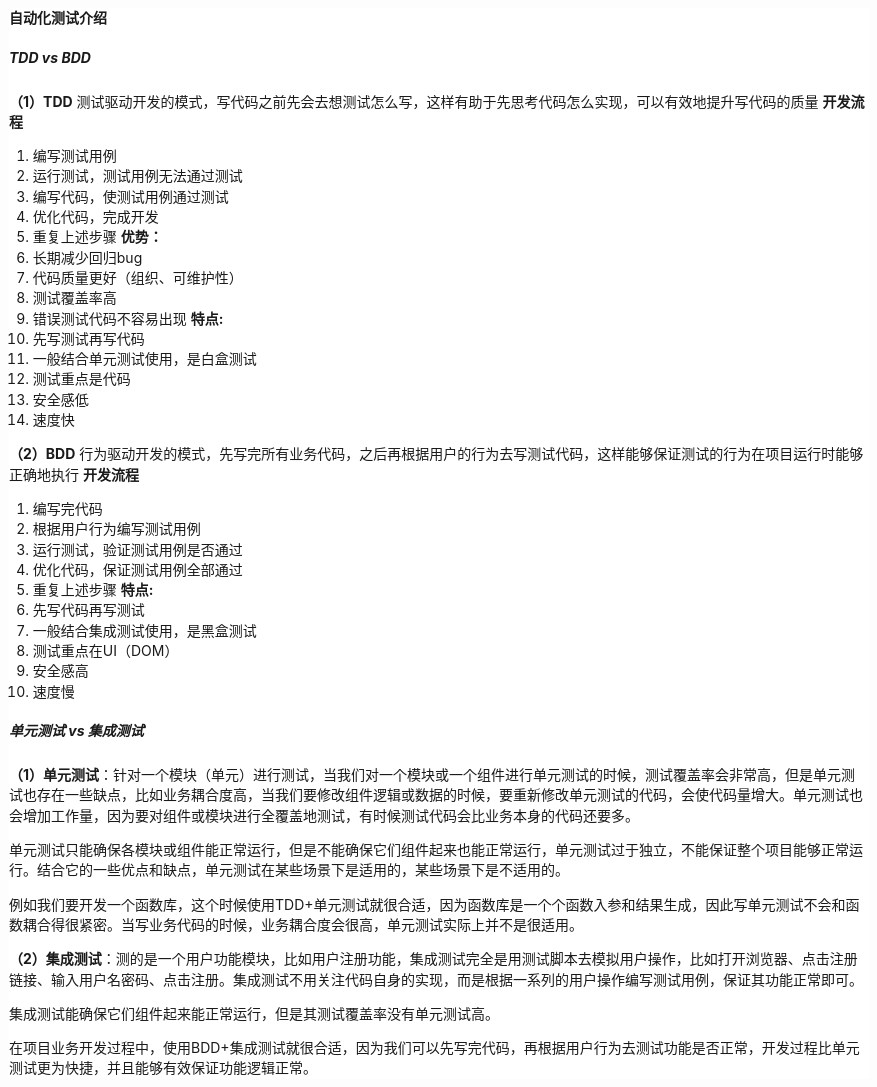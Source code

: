 #### 自动化测试介绍
##### TDD vs BDD
**（1）TDD**
测试驱动开发的模式，写代码之前先会去想测试怎么写，这样有助于先思考代码怎么实现，可以有效地提升写代码的质量
**开发流程**
1. 编写测试用例
2. 运行测试，测试用例无法通过测试
3. 编写代码，使测试用例通过测试
4. 优化代码，完成开发
5. 重复上述步骤
**优势：**
1. 长期减少回归bug
2. 代码质量更好（组织、可维护性）
3. 测试覆盖率高
4. 错误测试代码不容易出现
**特点:**
1. 先写测试再写代码
2. 一般结合单元测试使用，是白盒测试
3. 测试重点是代码
4. 安全感低
5. 速度快

**（2）BDD**
行为驱动开发的模式，先写完所有业务代码，之后再根据用户的行为去写测试代码，这样能够保证测试的行为在项目运行时能够正确地执行
**开发流程**
1. 编写完代码
2. 根据用户行为编写测试用例
3. 运行测试，验证测试用例是否通过
4. 优化代码，保证测试用例全部通过
5. 重复上述步骤
**特点:**
1. 先写代码再写测试
2. 一般结合集成测试使用，是黑盒测试
3. 测试重点在UI（DOM）
4. 安全感高
5. 速度慢

##### 单元测试 vs 集成测试
**（1）单元测试**：针对一个模块（单元）进行测试，当我们对一个模块或一个组件进行单元测试的时候，测试覆盖率会非常高，但是单元测试也存在一些缺点，比如业务耦合度高，当我们要修改组件逻辑或数据的时候，要重新修改单元测试的代码，会使代码量增大。单元测试也会增加工作量，因为要对组件或模块进行全覆盖地测试，有时候测试代码会比业务本身的代码还要多。

单元测试只能确保各模块或组件能正常运行，但是不能确保它们组件起来也能正常运行，单元测试过于独立，不能保证整个项目能够正常运行。结合它的一些优点和缺点，单元测试在某些场景下是适用的，某些场景下是不适用的。

例如我们要开发一个函数库，这个时候使用TDD+单元测试就很合适，因为函数库是一个个函数入参和结果生成，因此写单元测试不会和函数耦合得很紧密。当写业务代码的时候，业务耦合度会很高，单元测试实际上并不是很适用。

**（2）集成测试**：测的是一个用户功能模块，比如用户注册功能，集成测试完全是用测试脚本去模拟用户操作，比如打开浏览器、点击注册链接、输入用户名密码、点击注册。集成测试不用关注代码自身的实现，而是根据一系列的用户操作编写测试用例，保证其功能正常即可。

集成测试能确保它们组件起来能正常运行，但是其测试覆盖率没有单元测试高。

在项目业务开发过程中，使用BDD+集成测试就很合适，因为我们可以先写完代码，再根据用户行为去测试功能是否正常，开发过程比单元测试更为快捷，并且能够有效保证功能逻辑正常。
